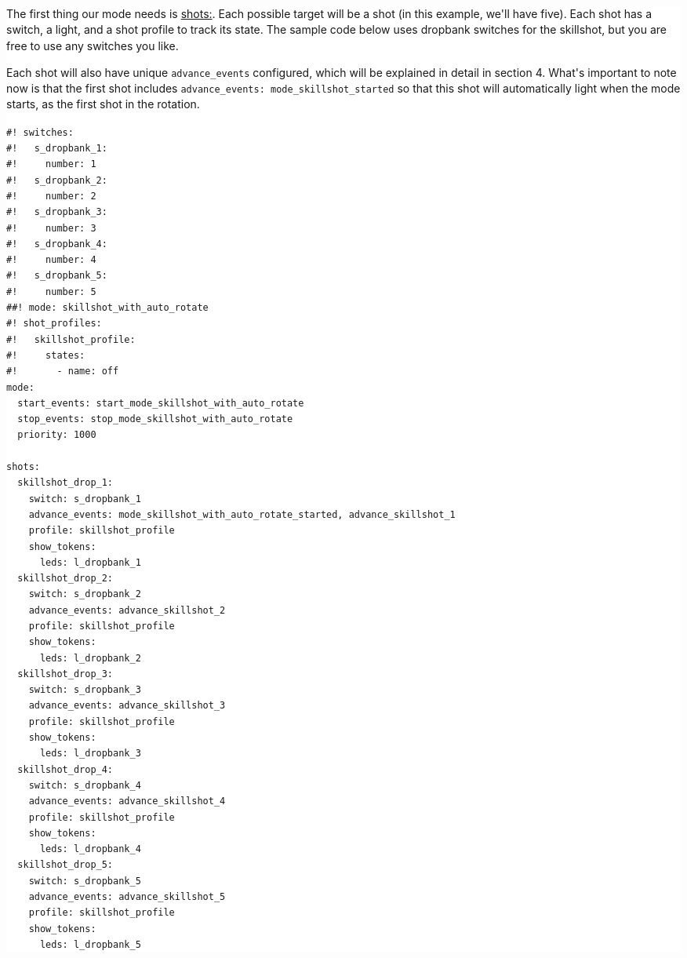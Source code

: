 The first thing our mode needs is [shots:](../config/shots.md). Each possible target will be a shot (in this example,
we'll have five). Each shot has a switch, a light, and a shot profile
to track its state. The sample code below uses dropbank switches for the
skillshot, but you are free to use any switches you like.

Each shot will also have unique `advance_events` configured, which will
be explained in detail in section 4. What's important to note now is
that the first shot includes `advance_events: mode_skillshot_started` so
that this shot will automatically light when the mode starts, as the
first shot in the rotation.

``` mpf-config
#! switches:
#!   s_dropbank_1:
#!     number: 1
#!   s_dropbank_2:
#!     number: 2
#!   s_dropbank_3:
#!     number: 3
#!   s_dropbank_4:
#!     number: 4
#!   s_dropbank_5:
#!     number: 5
##! mode: skillshot_with_auto_rotate
#! shot_profiles:
#!   skillshot_profile:
#!     states:
#!       - name: off
mode:
  start_events: start_mode_skillshot_with_auto_rotate
  stop_events: stop_mode_skillshot_with_auto_rotate
  priority: 1000

shots:
  skillshot_drop_1:
    switch: s_dropbank_1
    advance_events: mode_skillshot_with_auto_rotate_started, advance_skillshot_1
    profile: skillshot_profile
    show_tokens:
      leds: l_dropbank_1
  skillshot_drop_2:
    switch: s_dropbank_2
    advance_events: advance_skillshot_2
    profile: skillshot_profile
    show_tokens:
      leds: l_dropbank_2
  skillshot_drop_3:
    switch: s_dropbank_3
    advance_events: advance_skillshot_3
    profile: skillshot_profile
    show_tokens:
      leds: l_dropbank_3
  skillshot_drop_4:
    switch: s_dropbank_4
    advance_events: advance_skillshot_4
    profile: skillshot_profile
    show_tokens:
      leds: l_dropbank_4
  skillshot_drop_5:
    switch: s_dropbank_5
    advance_events: advance_skillshot_5
    profile: skillshot_profile
    show_tokens:
      leds: l_dropbank_5
```